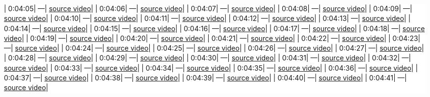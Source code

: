 | 0:04:05| —| [source video](https://archive.org/details/citycouncil131001?start=245)|
| 0:04:06| —| [source video](https://archive.org/details/citycouncil131001?start=246)|
| 0:04:07| —| [source video](https://archive.org/details/citycouncil131001?start=247)|
| 0:04:08| —| [source video](https://archive.org/details/citycouncil131001?start=248)|
| 0:04:09| —| [source video](https://archive.org/details/citycouncil131001?start=249)|
| 0:04:10| —| [source video](https://archive.org/details/citycouncil131001?start=250)|
| 0:04:11| —| [source video](https://archive.org/details/citycouncil131001?start=251)|
| 0:04:12| —| [source video](https://archive.org/details/citycouncil131001?start=252)|
| 0:04:13| —| [source video](https://archive.org/details/citycouncil131001?start=253)|
| 0:04:14| —| [source video](https://archive.org/details/citycouncil131001?start=254)|
| 0:04:15| —| [source video](https://archive.org/details/citycouncil131001?start=255)|
| 0:04:16| —| [source video](https://archive.org/details/citycouncil131001?start=256)|
| 0:04:17| —| [source video](https://archive.org/details/citycouncil131001?start=257)|
| 0:04:18| —| [source video](https://archive.org/details/citycouncil131001?start=258)|
| 0:04:19| —| [source video](https://archive.org/details/citycouncil131001?start=259)|
| 0:04:20| —| [source video](https://archive.org/details/citycouncil131001?start=260)|
| 0:04:21| —| [source video](https://archive.org/details/citycouncil131001?start=261)|
| 0:04:22| —| [source video](https://archive.org/details/citycouncil131001?start=262)|
| 0:04:23| —| [source video](https://archive.org/details/citycouncil131001?start=263)|
| 0:04:24| —| [source video](https://archive.org/details/citycouncil131001?start=264)|
| 0:04:25| —| [source video](https://archive.org/details/citycouncil131001?start=265)|
| 0:04:26| —| [source video](https://archive.org/details/citycouncil131001?start=266)|
| 0:04:27| —| [source video](https://archive.org/details/citycouncil131001?start=267)|
| 0:04:28| —| [source video](https://archive.org/details/citycouncil131001?start=268)|
| 0:04:29| —| [source video](https://archive.org/details/citycouncil131001?start=269)|
| 0:04:30| —| [source video](https://archive.org/details/citycouncil131001?start=270)|
| 0:04:31| —| [source video](https://archive.org/details/citycouncil131001?start=271)|
| 0:04:32| —| [source video](https://archive.org/details/citycouncil131001?start=272)|
| 0:04:33| —| [source video](https://archive.org/details/citycouncil131001?start=273)|
| 0:04:34| —| [source video](https://archive.org/details/citycouncil131001?start=274)|
| 0:04:35| —| [source video](https://archive.org/details/citycouncil131001?start=275)|
| 0:04:36| —| [source video](https://archive.org/details/citycouncil131001?start=276)|
| 0:04:37| —| [source video](https://archive.org/details/citycouncil131001?start=277)|
| 0:04:38| —| [source video](https://archive.org/details/citycouncil131001?start=278)|
| 0:04:39| —| [source video](https://archive.org/details/citycouncil131001?start=279)|
| 0:04:40| —| [source video](https://archive.org/details/citycouncil131001?start=280)|
| 0:04:41| —| [source video](https://archive.org/details/citycouncil131001?start=281)|